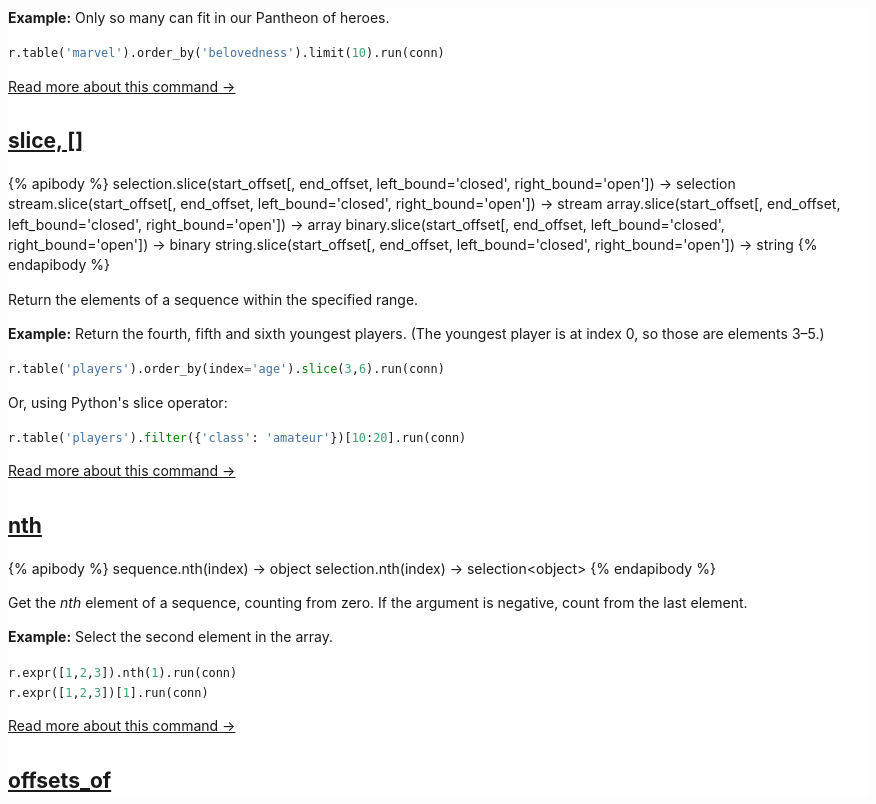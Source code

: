 __Example:__ Only so many can fit in our Pantheon of heroes.

```py
r.table('marvel').order_by('belovedness').limit(10).run(conn)
```

[Read more about this command &rarr;](limit/)

## [slice, []](slice/) ##

{% apibody %}
selection.slice(start_offset[, end_offset, left_bound='closed', right_bound='open']) &rarr; selection
stream.slice(start_offset[, end_offset, left_bound='closed', right_bound='open']) &rarr; stream
array.slice(start_offset[, end_offset, left_bound='closed', right_bound='open']) &rarr; array
binary.slice(start_offset[, end_offset, left_bound='closed', right_bound='open']) &rarr; binary
string.slice(start_offset[, end_offset, left_bound='closed', right_bound='open']) &rarr; string
{% endapibody %}

Return the elements of a sequence within the specified range.

__Example:__ Return the fourth, fifth and sixth youngest players. (The youngest player is at index 0, so those are elements 3&ndash;5.)

```py
r.table('players').order_by(index='age').slice(3,6).run(conn)
```

Or, using Python's slice operator:

```py
r.table('players').filter({'class': 'amateur'})[10:20].run(conn)
```

[Read more about this command &rarr;](slice/)

## [nth](nth/) ##

{% apibody %}
sequence.nth(index) &rarr; object
selection.nth(index) &rarr; selection&lt;object&gt;
{% endapibody %}

Get the *nth* element of a sequence, counting from zero. If the argument is negative, count from the last element.

__Example:__ Select the second element in the array.

```py
r.expr([1,2,3]).nth(1).run(conn)
r.expr([1,2,3])[1].run(conn)
```

[Read more about this command &rarr;](nth/)

## [offsets_of](offsets_of/) ##


[ac]: /docs/async-connections/#python-with-tornado-or-twisted